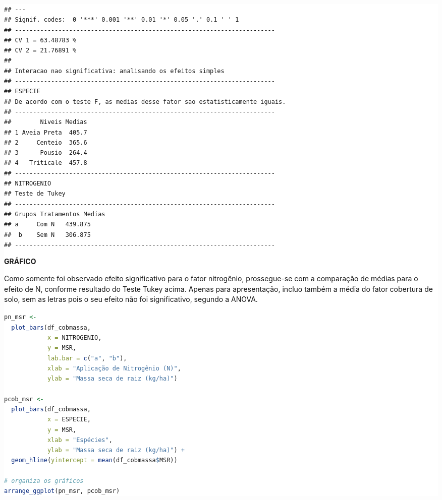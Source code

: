 ```
## ---
## Signif. codes:  0 '***' 0.001 '**' 0.01 '*' 0.05 '.' 0.1 ' ' 1
## ------------------------------------------------------------------------
## CV 1 = 63.48783 %
## CV 2 = 21.76891 %
## 
## Interacao nao significativa: analisando os efeitos simples
## ------------------------------------------------------------------------
## ESPECIE
## De acordo com o teste F, as medias desse fator sao estatisticamente iguais.
## ------------------------------------------------------------------------
##        Niveis Medias
## 1 Aveia Preta  405.7
## 2     Centeio  365.6
## 3      Pousio  264.4
## 4   Triticale  457.8
## ------------------------------------------------------------------------
## NITROGENIO
## Teste de Tukey
## ------------------------------------------------------------------------
## Grupos Tratamentos Medias
## a 	 Com N 	 439.875 
##  b 	 Sem N 	 306.875 
## ------------------------------------------------------------------------
```


**GRÁFICO**

Como somente foi observado efeito significativo para o fator nitrogênio, prossegue-se com a comparação de médias para o efeito de N, conforme resultado do Teste Tukey acima. Apenas para apresentação, incluo também a média do fator cobertura de solo, sem as letras pois o seu efeito não foi significativo, segundo a ANOVA.



```r
pn_msr <- 
  plot_bars(df_cobmassa,
            x = NITROGENIO,
            y = MSR,
            lab.bar = c("a", "b"),
            xlab = "Aplicação de Nitrogênio (N)",
            ylab = "Massa seca de raiz (kg/ha)")

pcob_msr <- 
  plot_bars(df_cobmassa,
            x = ESPECIE,
            y = MSR,
            xlab = "Espécies",
            ylab = "Massa seca de raiz (kg/ha)") +
  geom_hline(yintercept = mean(df_cobmassa$MSR))

# organiza os gráficos
arrange_ggplot(pn_msr, pcob_msr)
```
